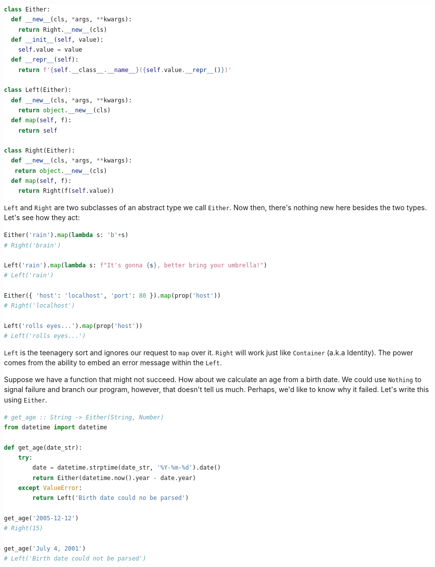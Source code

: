 ```python
class Either:
  def __new__(cls, *args, **kwargs):
    return Right.__new__(cls)
  def __init__(self, value):
    self.value = value
  def __repr__(self):
    return f'{self.__class__.__name__}({self.value.__repr__()})'

class Left(Either):
  def __new__(cls, *args, **kwargs):
    return object.__new__(cls)
  def map(self, f):
    return self

class Right(Either):
  def __new__(cls, *args, **kwargs):
   return object.__new__(cls)
  def map(self, f):
    return Right(f(self.value))
```

`Left` and `Right` are two subclasses of an abstract type we call `Either`. Now then, there's nothing new here besides the two types. Let's see how they act:

```python
Either('rain').map(lambda s: 'b'+s)
# Right('brain')

Left('rain').map(lambda s: f"It's gonna {s}, better bring your umbrella!")
# Left('rain')

Either({ 'host': 'localhost', 'port': 80 }).map(prop('host'))
# Right('localhost')

Left('rolls eyes...').map(prop('host'))
# Left('rolls eyes...')
```

`Left` is the teenagery sort and ignores our request to `map` over it. `Right` will work just like `Container` (a.k.a Identity). The power comes from the ability to embed an error message within the `Left`.

Suppose we have a function that might not succeed. How about we calculate an age from a birth date. We could use `Nothing` to signal failure and branch our program, however, that doesn't tell us much. Perhaps, we'd like to know why it failed. Let's write this using `Either`.

```python
# get_age :: String -> Either(String, Number)
from datetime import datetime

def get_age(date_str):
    try:
        date = datetime.strptime(date_str, '%Y-%m-%d').date()
        return Either(datetime.now().year - date.year)
    except ValueError:
        return Left('Birth date could no be parsed')

get_age('2005-12-12')
# Right(15)

get_age('July 4, 2001')
# Left('Birth date could not be parsed')
```
